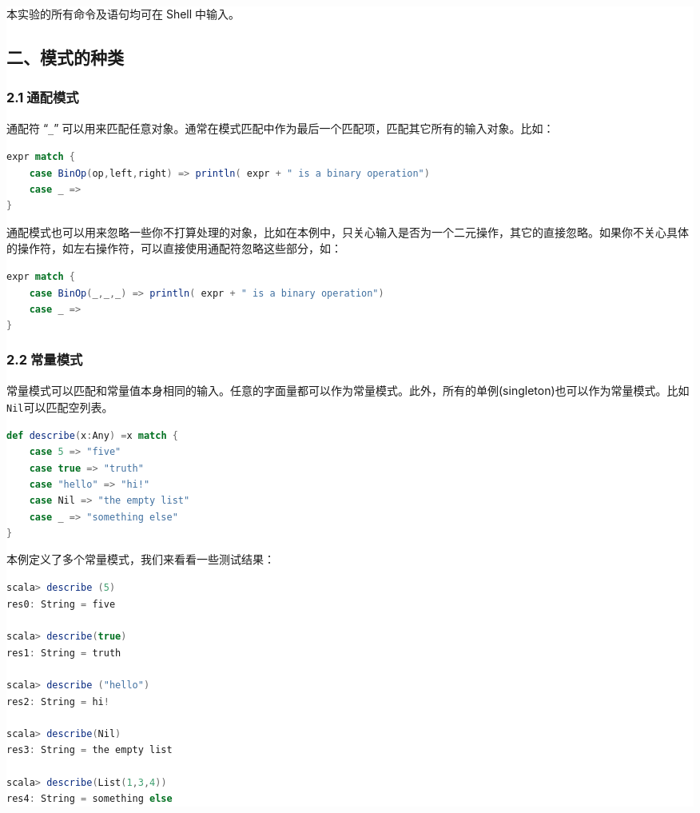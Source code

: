 本实验的所有命令及语句均可在 Shell 中输入。

## 二、模式的种类

### 2.1 通配模式

通配符 “`_`” 可以用来匹配任意对象。通常在模式匹配中作为最后一个匹配项，匹配其它所有的输入对象。比如：

```scala
expr match {
    case BinOp(op,left,right) => println( expr + " is a binary operation")
    case _ =>
} 
```

通配模式也可以用来忽略一些你不打算处理的对象，比如在本例中，只关心输入是否为一个二元操作，其它的直接忽略。如果你不关心具体的操作符，如左右操作符，可以直接使用通配符忽略这些部分，如：

```scala
expr match {
    case BinOp(_,_,_) => println( expr + " is a binary operation")
    case _ =>
} 
```

### 2.2 常量模式

常量模式可以匹配和常量值本身相同的输入。任意的字面量都可以作为常量模式。此外，所有的单例(singleton)也可以作为常量模式。比如`Nil`可以匹配空列表。

```scala
def describe(x:Any) =x match {
    case 5 => "five"
    case true => "truth"
    case "hello" => "hi!"
    case Nil => "the empty list"
    case _ => "something else"
} 
```

本例定义了多个常量模式，我们来看看一些测试结果：

```scala
scala> describe (5)
res0: String = five

scala> describe(true)
res1: String = truth

scala> describe ("hello")
res2: String = hi!

scala> describe(Nil)
res3: String = the empty list

scala> describe(List(1,3,4))
res4: String = something else 
```
